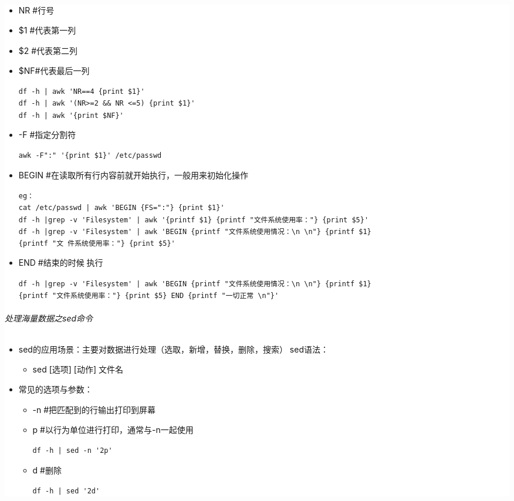   - NR #行号

  - $1 #代表第一列

  - $2 #代表第二列

  - $NF#代表最后一列

    ```
    df -h | awk 'NR==4 {print $1}'
    df -h | awk '(NR>=2 && NR <=5) {print $1}'
    df -h | awk '{print $NF}'
    ```

  - -F #指定分割符

    ```
    awk -F":" '{print $1}' /etc/passwd
    ```

  - BEGIN #在读取所有行内容前就开始执行，一般用来初始化操作

    ```
    eg：
    cat /etc/passwd | awk 'BEGIN {FS=":"} {print $1}'
    df -h |grep -v 'Filesystem' | awk '{printf $1} {printf "文件系统使用率："} {print $5}'
    df -h |grep -v 'Filesystem' | awk 'BEGIN {printf "文件系统使用情况：\n \n"} {printf $1}
    {printf "文 件系统使用率："} {print $5}'
    ```

  - END #结束的时候 执行

    ```
    df -h |grep -v 'Filesystem' | awk 'BEGIN {printf "文件系统使用情况：\n \n"} {printf $1}
    {printf "文件系统使用率："} {print $5} END {printf "一切正常 \n"}'
    ```

###### 处理海量数据之sed命令

- sed的应用场景：主要对数据进行处理（选取，新增，替换，删除，搜索）
  sed语法：

  - sed [选项] [动作] 文件名

- 常见的选项与参数：

  - -n #把匹配到的行输出打印到屏幕

  - p #以行为单位进行打印，通常与-n一起使用

    ```
    df -h | sed -n '2p'
    ```

  - d #删除

    ```
    df -h | sed '2d'
    ```
